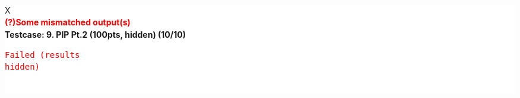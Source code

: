 X</strike></font><br><font color="red"><b>(?)Some mismatched output(s)</b></font></pre><br><b>Testcase: 9. PIP Pt.2 (100pts, hidden) (10/10)</b><pre><font color="red">Failed (results hidden)</font></pre><br></p>
